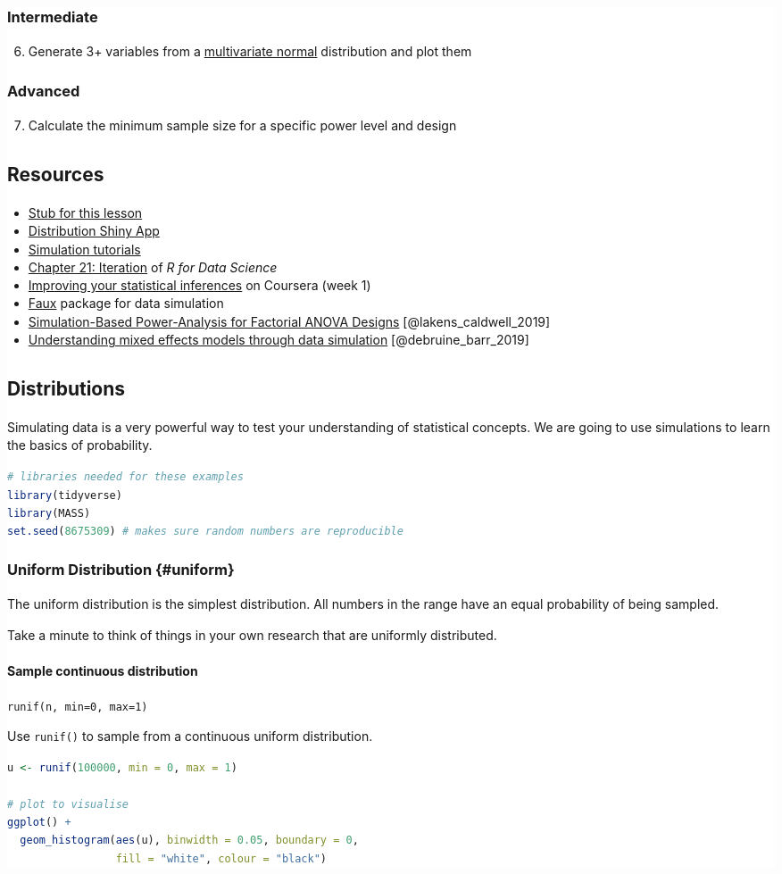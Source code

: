 ### Intermediate

6. Generate 3+ variables from a [multivariate normal](#mvnorm) distribution and plot them

### Advanced

7. Calculate the minimum sample size for a specific power level and design


## Resources

* [Stub for this lesson](stubs/8_sim.Rmd)
* [Distribution Shiny App](http://shiny.psy.gla.ac.uk/debruine/simulate/)
* [Simulation tutorials](https://debruine.github.io/tutorials/sim-data.html)
* [Chapter 21: Iteration](http://r4ds.had.co.nz/iteration.html)  of *R for Data Science*
* [Improving your statistical inferences](https://www.coursera.org/learn/statistical-inferences/) on Coursera (week 1)
* [Faux](https://debruine.github.io/faux/) package for data simulation
* [Simulation-Based Power-Analysis for Factorial ANOVA Designs](https://psyarxiv.com/baxsf) [@lakens_caldwell_2019]
* [Understanding mixed effects models through data simulation](https://psyarxiv.com/xp5cy/) [@debruine_barr_2019]


## Distributions

Simulating data is a very powerful way to test your understanding of statistical concepts. We are going to use simulations to learn the basics of probability.


```r
# libraries needed for these examples
library(tidyverse)
library(MASS)
set.seed(8675309) # makes sure random numbers are reproducible
```

### Uniform Distribution {#uniform}

The uniform distribution is the simplest distribution. All numbers in the range have an equal probability of being sampled.

<div class="try">
<p>Take a minute to think of things in your own research that are uniformly distributed.</p>
</div>

#### Sample continuous distribution

`runif(n, min=0, max=1)` 

Use `runif()` to sample from a continuous uniform distribution.


```r
u <- runif(100000, min = 0, max = 1)

# plot to visualise
ggplot() + 
  geom_histogram(aes(u), binwidth = 0.05, boundary = 0,
                 fill = "white", colour = "black")
```
